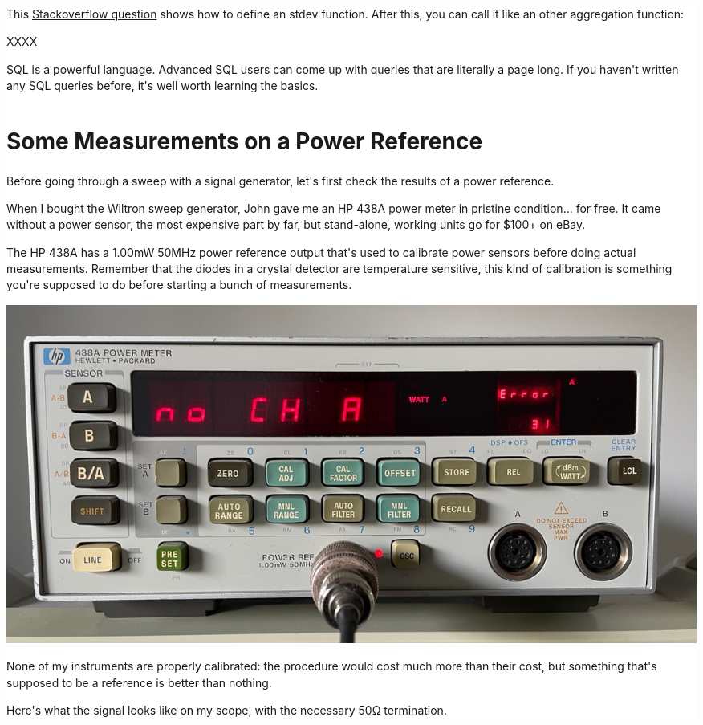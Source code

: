 This [Stackoverflow question](https://stackoverflow.com/a/24423341/188899) shows how
to define an stdev function. After this, you can call it like an other aggregation
function:

XXXX

SQL is a powerful language. Advanced SQL users can come up with queries that are literally
a page long. If you haven't written any SQL queries before, it's well worth learning the
basics.

# Some Measurements on a Power Reference

Before going through a sweep with a signal generator, let's first check the results of a power 
reference. 

When I bought the Wiltron sweep generator, John gave me an HP 438A power meter in pristine
condition... for free.  It came without a power sensor, the most expensive part by far, but
stand-alone, working units go for $100+ on eBay.

The HP 438A has a 1.00mW 50MHz power reference output that's used to calibrate power sensors
before doing actual measurements. Remember that the diodes in a crystal detector are temperature
sensitive, this kind of calibration is something you're supposed to do before starting a bunch
of measurements.

![HP 438A front image](/assets/hp423a/hp438a_front.jpg)

None of my instruments are properly calibrated: the procedure would cost much more than their
cost, but something that's supposed to be a reference is better than nothing. 

Here's what the signal looks like on my scope, with the necessary 50&#937; termination.
